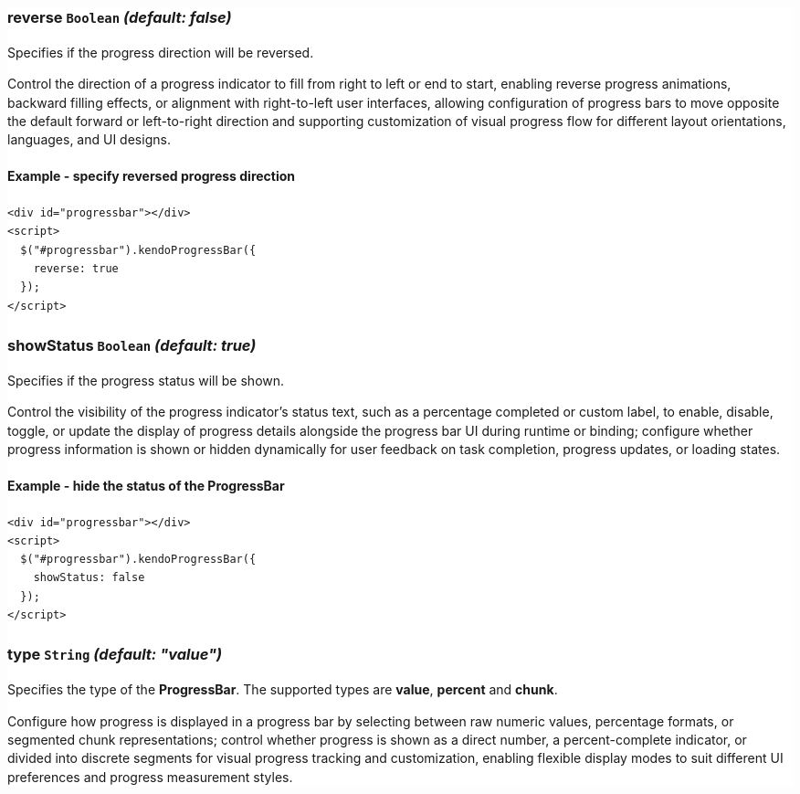 ### reverse `Boolean` *(default: false)*

Specifies if the progress direction will be reversed.


<div class="meta-api-description">
Control the direction of a progress indicator to fill from right to left or end to start, enabling reverse progress animations, backward filling effects, or alignment with right-to-left user interfaces, allowing configuration of progress bars to move opposite the default forward or left-to-right direction and supporting customization of visual progress flow for different layout orientations, languages, and UI designs.
</div>

#### Example - specify reversed progress direction

	<div id="progressbar"></div>
	<script>
	  $("#progressbar").kendoProgressBar({
	    reverse: true
	  });
	</script>

### showStatus `Boolean` *(default: true)*

Specifies if the progress status will be shown.


<div class="meta-api-description">
Control the visibility of the progress indicator’s status text, such as a percentage completed or custom label, to enable, disable, toggle, or update the display of progress details alongside the progress bar UI during runtime or binding; configure whether progress information is shown or hidden dynamically for user feedback on task completion, progress updates, or loading states.
</div>

#### Example - hide the status of the ProgressBar

	<div id="progressbar"></div>
	<script>
	  $("#progressbar").kendoProgressBar({
	    showStatus: false
	  });
	</script>

### type `String` *(default: "value")*

Specifies the type of the **ProgressBar**. The supported types are **value**, **percent** and **chunk**.


<div class="meta-api-description">
Configure how progress is displayed in a progress bar by selecting between raw numeric values, percentage formats, or segmented chunk representations; control whether progress is shown as a direct number, a percent-complete indicator, or divided into discrete segments for visual progress tracking and customization, enabling flexible display modes to suit different UI preferences and progress measurement styles.
</div>
